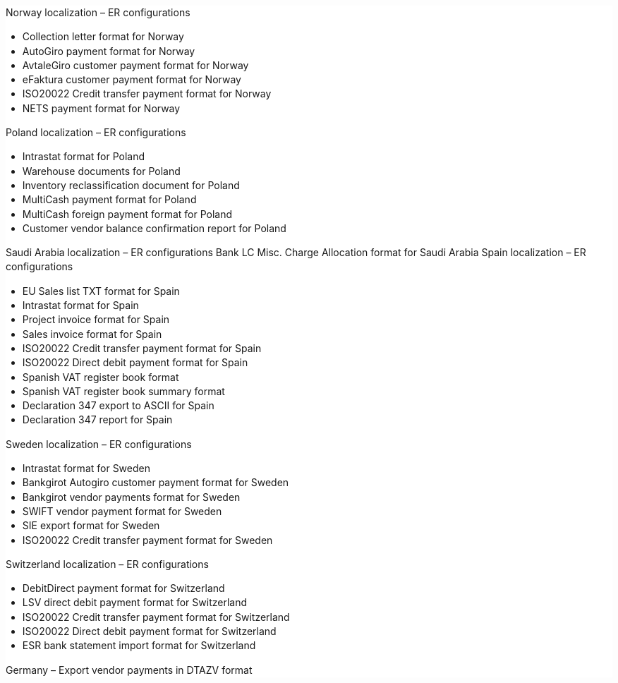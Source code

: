 <td>Norway localization – ER configurations</td>
<td><ul>
<li>Collection letter format for Norway</li>
<li>AutoGiro payment format for Norway</li>
<li>AvtaleGiro customer payment format for Norway</li>
<li>eFaktura customer payment format for Norway</li>
<li>ISO20022 Credit transfer payment format for Norway</li>
<li>NETS payment format for Norway</li>
</ul></td>
</tr>
<tr class="odd">
<td>Poland localization – ER configurations</td>
<td><ul>
<li>Intrastat format for Poland</li>
<li>Warehouse documents for Poland</li>
<li>Inventory reclassification document for Poland</li>
<li>MultiCash payment format for Poland</li>
<li>MultiCash foreign payment format for Poland</li>
<li>Customer vendor balance confirmation report for Poland</li>
</ul></td>
</tr>
<tr class="even">
<td>Saudi Arabia localization – ER configurations</td>
<td>Bank LC Misc. Charge Allocation format for Saudi Arabia</td>
</tr>
<tr class="odd">
<td>Spain localization – ER configurations</td>
<td><ul>
<li>EU Sales list TXT format for Spain</li>
<li>Intrastat format for Spain</li>
<li>Project invoice format for Spain</li>
<li>Sales invoice format for Spain</li>
<li>ISO20022 Credit transfer payment format for Spain</li>
<li>ISO20022 Direct debit payment format for Spain</li>
<li>Spanish VAT register book format</li>
<li>Spanish VAT register book summary format</li>
<li>Declaration 347 export to ASCII for Spain</li>
<li>Declaration 347 report for Spain</li>
</ul></td>
</tr>
<tr class="even">
<td>Sweden localization – ER configurations</td>
<td><ul>
<li>Intrastat format for Sweden</li>
<li>Bankgirot Autogiro customer payment format for Sweden</li>
<li>Bankgirot vendor payments format for Sweden</li>
<li>SWIFT vendor payment format for Sweden</li>
<li>SIE export format for Sweden</li>
<li>ISO20022 Credit transfer payment format for Sweden</li>
</ul></td>
</tr>
<tr class="odd">
<td>Switzerland localization – ER configurations</td>
<td><ul>
<li>DebitDirect payment format for Switzerland</li>
<li>LSV direct debit payment format for Switzerland</li>
<li>ISO20022 Credit transfer payment format for Switzerland</li>
<li>ISO20022 Direct debit payment format for Switzerland</li>
<li>ESR bank statement import format for Switzerland</li>
</ul></td>
</tr>
<tr class="even">
<td>Germany – Export vendor payments in DTAZV format</td>